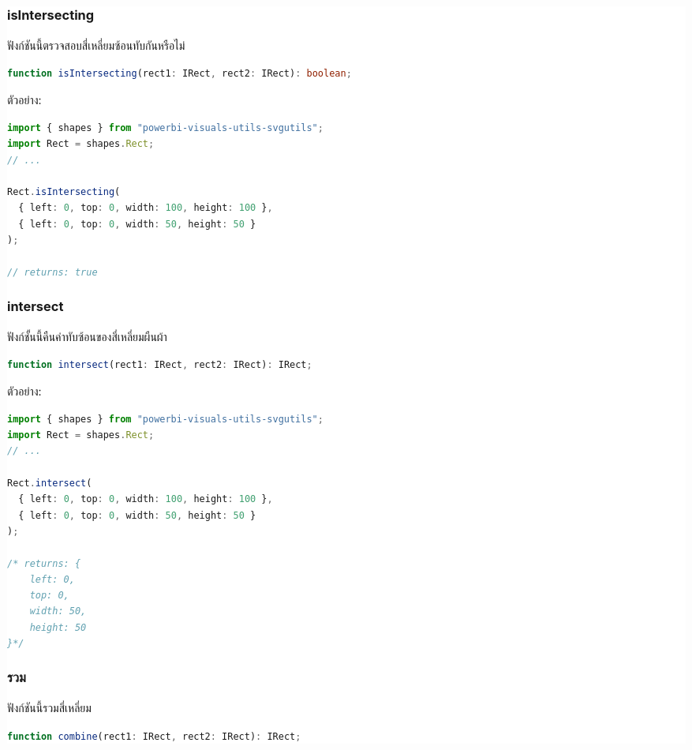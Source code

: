 ### <a name="isintersecting"></a>isIntersecting

ฟังก์ชันนี้ตรวจสอบสี่เหลี่ยมซ้อนทับกันหรือไม่

```typescript
function isIntersecting(rect1: IRect, rect2: IRect): boolean;
```

ตัวอย่าง:

```typescript
import { shapes } from "powerbi-visuals-utils-svgutils";
import Rect = shapes.Rect;
// ...

Rect.isIntersecting(
  { left: 0, top: 0, width: 100, height: 100 },
  { left: 0, top: 0, width: 50, height: 50 }
);

// returns: true
```

### <a name="intersect"></a>intersect

ฟังก์ชั้นนี้คืนค่าทับซ้อนของสี่เหลี่ยมผืนผ้า

```typescript
function intersect(rect1: IRect, rect2: IRect): IRect;
```

ตัวอย่าง:

```typescript
import { shapes } from "powerbi-visuals-utils-svgutils";
import Rect = shapes.Rect;
// ...

Rect.intersect(
  { left: 0, top: 0, width: 100, height: 100 },
  { left: 0, top: 0, width: 50, height: 50 }
);

/* returns: {
    left: 0,
    top: 0,
    width: 50,
    height: 50
}*/
```

### <a name="combine"></a>รวม

ฟังก์ชันนี้รวมสี่เหลี่ยม

```typescript
function combine(rect1: IRect, rect2: IRect): IRect;
```
